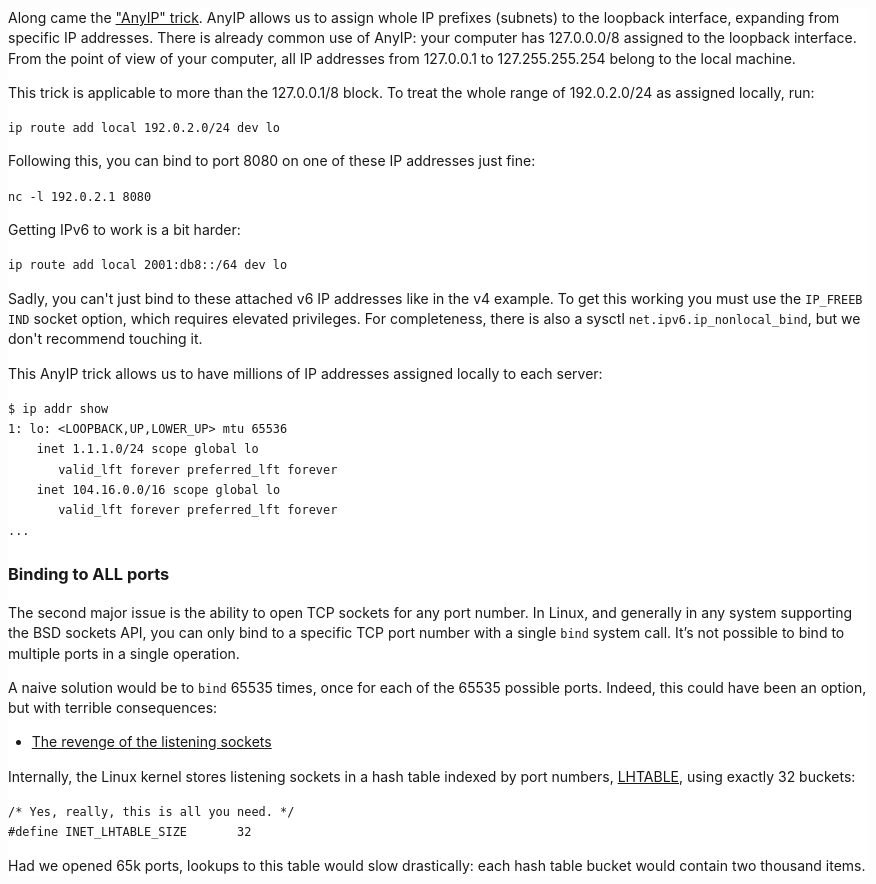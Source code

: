 Along came the ["AnyIP" trick](https://blog.widodh.nl/2016/04/anyip-bind-a-whole-subnet-to-your-linux-machine/). AnyIP allows us to assign whole IP prefixes (subnets) to the loopback interface, expanding from specific IP addresses. There is already common use of AnyIP: your computer has 127.0.0.0/8 assigned to the loopback interface. From the point of view of your computer, all IP addresses from 127.0.0.1 to 127.255.255.254 belong to the local machine.

This trick is applicable to more than the 127.0.0.1/8 block. To treat the whole range of 192.0.2.0/24 as assigned locally, run:
    
    
    ip route add local 192.0.2.0/24 dev lo

Following this, you can bind to port 8080 on one of these IP addresses just fine:
    
    
    nc -l 192.0.2.1 8080

Getting IPv6 to work is a bit harder:
    
    
    ip route add local 2001:db8::/64 dev lo

Sadly, you can't just bind to these attached v6 IP addresses like in the v4 example. To get this working you must use the `IP_FREEBIND` socket option, which requires elevated privileges. For completeness, there is also a sysctl `net.ipv6.ip_nonlocal_bind`, but we don't recommend touching it.

This AnyIP trick allows us to have millions of IP addresses assigned locally to each server:
    
    
    $ ip addr show
    1: lo: <LOOPBACK,UP,LOWER_UP> mtu 65536
        inet 1.1.1.0/24 scope global lo
           valid_lft forever preferred_lft forever
        inet 104.16.0.0/16 scope global lo
           valid_lft forever preferred_lft forever
    ...

### Binding to ALL ports

The second major issue is the ability to open TCP sockets for any port number. In Linux, and generally in any system supporting the BSD sockets API, you can only bind to a specific TCP port number with a single `bind` system call. It’s not possible to bind to multiple ports in a single operation.

A naive solution would be to `bind` 65535 times, once for each of the 65535 possible ports. Indeed, this could have been an option, but with terrible consequences:

  * [The revenge of the listening sockets](/revenge-listening-sockets/)




Internally, the Linux kernel stores listening sockets in a hash table indexed by port numbers, [LHTABLE](https://elixir.bootlin.com/linux/latest/source/include/net/inet_hashtables.h#L118), using exactly 32 buckets:
    
    
    /* Yes, really, this is all you need. */
    #define INET_LHTABLE_SIZE       32

Had we opened 65k ports, lookups to this table would slow drastically: each hash table bucket would contain two thousand items.
